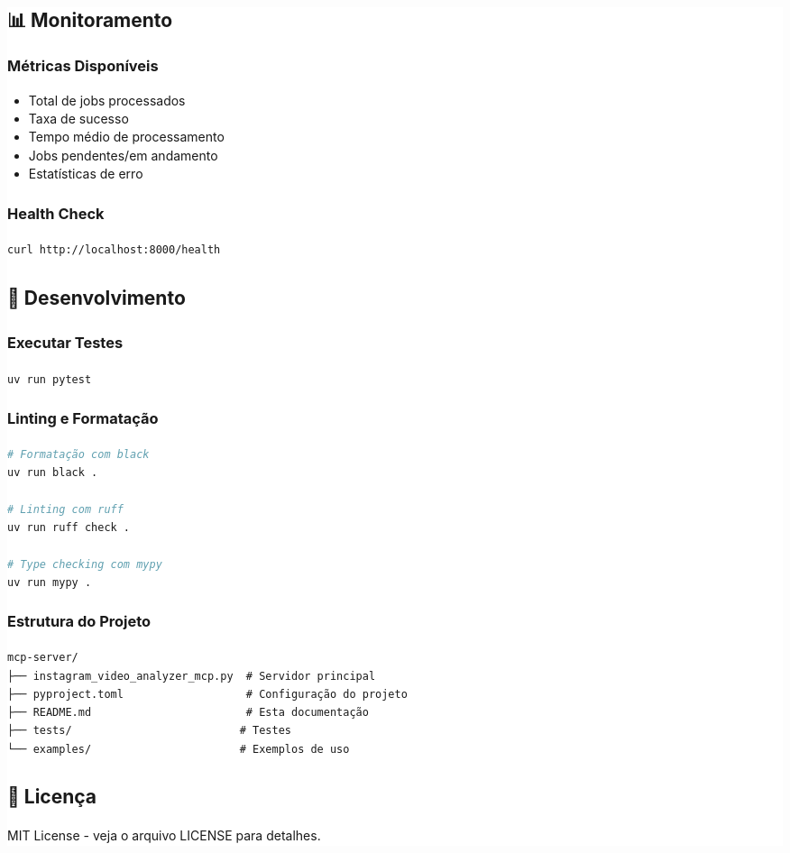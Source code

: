 ## 📊 Monitoramento

### Métricas Disponíveis

- Total de jobs processados
- Taxa de sucesso
- Tempo médio de processamento
- Jobs pendentes/em andamento
- Estatísticas de erro

### Health Check

```bash
curl http://localhost:8000/health
```

## 🔧 Desenvolvimento

### Executar Testes

```bash
uv run pytest
```

### Linting e Formatação

```bash
# Formatação com black
uv run black .

# Linting com ruff
uv run ruff check .

# Type checking com mypy
uv run mypy .
```

### Estrutura do Projeto

```
mcp-server/
├── instagram_video_analyzer_mcp.py  # Servidor principal
├── pyproject.toml                   # Configuração do projeto
├── README.md                        # Esta documentação
├── tests/                          # Testes
└── examples/                       # Exemplos de uso
```

## 📝 Licença

MIT License - veja o arquivo LICENSE para detalhes.
